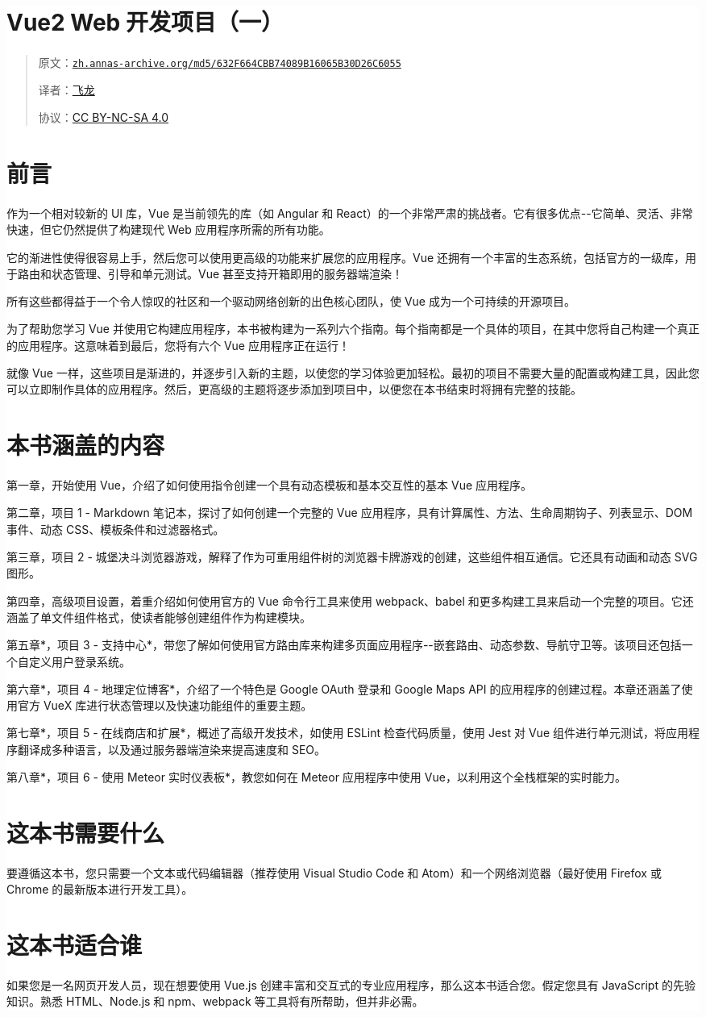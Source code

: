 # Vue2 Web 开发项目（一）

> 原文：[`zh.annas-archive.org/md5/632F664CBB74089B16065B30D26C6055`](https://zh.annas-archive.org/md5/632F664CBB74089B16065B30D26C6055)
> 
> 译者：[飞龙](https://github.com/wizardforcel)
> 
> 协议：[CC BY-NC-SA 4.0](http://creativecommons.org/licenses/by-nc-sa/4.0/)

# 前言

作为一个相对较新的 UI 库，Vue 是当前领先的库（如 Angular 和 React）的一个非常严肃的挑战者。它有很多优点--它简单、灵活、非常快速，但它仍然提供了构建现代 Web 应用程序所需的所有功能。

它的渐进性使得很容易上手，然后您可以使用更高级的功能来扩展您的应用程序。Vue 还拥有一个丰富的生态系统，包括官方的一级库，用于路由和状态管理、引导和单元测试。Vue 甚至支持开箱即用的服务器端渲染！

所有这些都得益于一个令人惊叹的社区和一个驱动网络创新的出色核心团队，使 Vue 成为一个可持续的开源项目。

为了帮助您学习 Vue 并使用它构建应用程序，本书被构建为一系列六个指南。每个指南都是一个具体的项目，在其中您将自己构建一个真正的应用程序。这意味着到最后，您将有六个 Vue 应用程序正在运行！

就像 Vue 一样，这些项目是渐进的，并逐步引入新的主题，以使您的学习体验更加轻松。最初的项目不需要大量的配置或构建工具，因此您可以立即制作具体的应用程序。然后，更高级的主题将逐步添加到项目中，以便您在本书结束时将拥有完整的技能。

# 本书涵盖的内容

第一章，开始使用 Vue，介绍了如何使用指令创建一个具有动态模板和基本交互性的基本 Vue 应用程序。

第二章，项目 1 - Markdown 笔记本，探讨了如何创建一个完整的 Vue 应用程序，具有计算属性、方法、生命周期钩子、列表显示、DOM 事件、动态 CSS、模板条件和过滤器格式。

第三章，项目 2 - 城堡决斗浏览器游戏，解释了作为可重用组件树的浏览器卡牌游戏的创建，这些组件相互通信。它还具有动画和动态 SVG 图形。

第四章，高级项目设置，着重介绍如何使用官方的 Vue 命令行工具来使用 webpack、babel 和更多构建工具来启动一个完整的项目。它还涵盖了单文件组件格式，使读者能够创建组件作为构建模块。

第五章*，项目 3 - 支持中心*，带您了解如何使用官方路由库来构建多页面应用程序--嵌套路由、动态参数、导航守卫等。该项目还包括一个自定义用户登录系统。

第六章*，项目 4 - 地理定位博客*，介绍了一个特色是 Google OAuth 登录和 Google Maps API 的应用程序的创建过程。本章还涵盖了使用官方 VueX 库进行状态管理以及快速功能组件的重要主题。

第七章*，项目 5 - 在线商店和扩展*，概述了高级开发技术，如使用 ESLint 检查代码质量，使用 Jest 对 Vue 组件进行单元测试，将应用程序翻译成多种语言，以及通过服务器端渲染来提高速度和 SEO。

第八章*，项目 6 - 使用 Meteor 实时仪表板*，教您如何在 Meteor 应用程序中使用 Vue，以利用这个全栈框架的实时能力。

# 这本书需要什么

要遵循这本书，您只需要一个文本或代码编辑器（推荐使用 Visual Studio Code 和 Atom）和一个网络浏览器（最好使用 Firefox 或 Chrome 的最新版本进行开发工具）。

# 这本书适合谁

如果您是一名网页开发人员，现在想要使用 Vue.js 创建丰富和交互式的专业应用程序，那么这本书适合您。假定您具有 JavaScript 的先验知识。熟悉 HTML、Node.js 和 npm、webpack 等工具将有所帮助，但并非必需。
